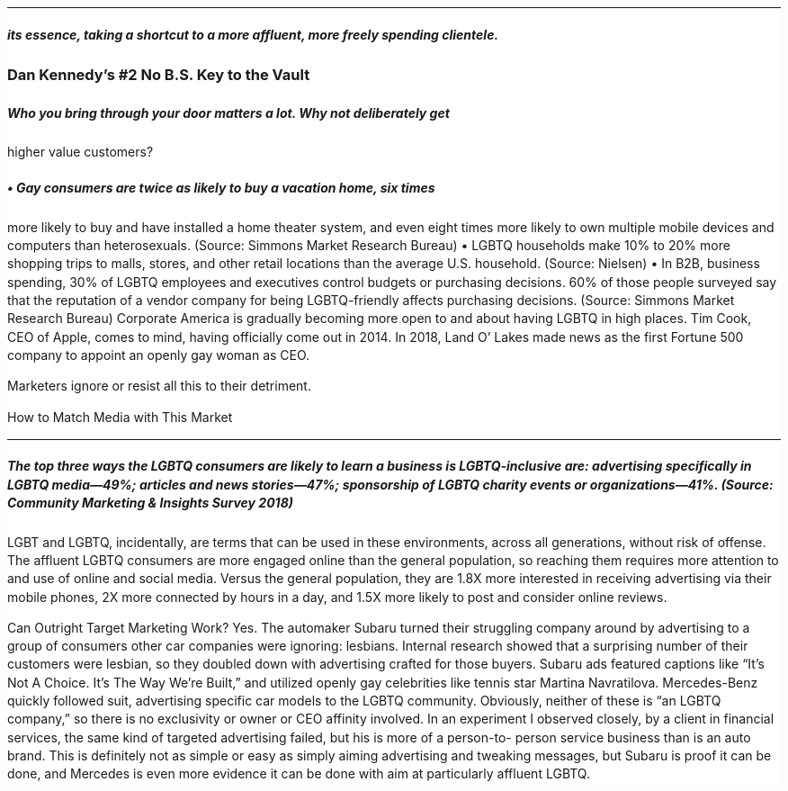 
-----

##### its essence, taking a shortcut to a more affluent, more freely spending clientele.


### Dan Kennedy’s #2 No B.S. Key to the Vault

##### Who you bring through your door matters a lot. Why not deliberately get
 higher value customers?



##### • Gay consumers are twice as likely to buy a vacation home, six times
 more likely to buy and have installed a home theater system, and even eight times more likely to own multiple mobile devices and computers than heterosexuals. (Source: Simmons Market Research Bureau)
 • LGBTQ households make 10% to 20% more shopping trips to malls,
 stores, and other retail locations than the average U.S. household. (Source: Nielsen)
 • In B2B, business spending, 30% of LGBTQ employees and
 executives control budgets or purchasing decisions. 60% of those people surveyed say that the reputation of a vendor company for being LGBTQ-friendly affects purchasing decisions. (Source: Simmons Market Research Bureau) Corporate America is gradually becoming more open to and about having LGBTQ in high places. Tim Cook, CEO of Apple, comes to mind, having officially come out in 2014. In 2018, Land O’ Lakes made news as the first Fortune 500 company to appoint an openly gay woman as CEO.

 Marketers ignore or resist all this to their detriment.

 How to Match Media with This Market


-----

##### The top three ways the LGBTQ consumers are likely to learn a business is LGBTQ-inclusive are: advertising specifically in LGBTQ media—49%; articles and news stories—47%; sponsorship of LGBTQ charity events or organizations—41%. (Source: Community Marketing & Insights Survey 2018)
 LGBT and LGBTQ, incidentally, are terms that can be used in these environments, across all generations, without risk of offense.
 The affluent LGBTQ consumers are more engaged online than the general population, so reaching them requires more attention to and use of online and social media. Versus the general population, they are 1.8X more interested in receiving advertising via their mobile phones, 2X more connected by hours in a day, and 1.5X more likely to post and consider online reviews.

 Can Outright Target Marketing Work? Yes.
 The automaker Subaru turned their struggling company around by advertising to a group of consumers other car companies were ignoring: lesbians. Internal research showed that a surprising number of their customers were lesbian, so they doubled down with advertising crafted for those buyers. Subaru ads featured captions like “It’s Not A Choice. It’s The Way We’re Built,” and utilized openly gay celebrities like tennis star Martina Navratilova. Mercedes-Benz quickly followed suit, advertising specific car models to the LGBTQ community. Obviously, neither of these is “an LGBTQ company,” so there is no exclusivity or owner or CEO affinity involved.
 In an experiment I observed closely, by a client in financial services, the same kind of targeted advertising failed, but his is more of a person-to- person service business than is an auto brand. This is definitely not as simple or easy as simply aiming advertising and tweaking messages, but Subaru is proof it can be done, and Mercedes is even more evidence it can be done with aim at particularly affluent LGBTQ.
